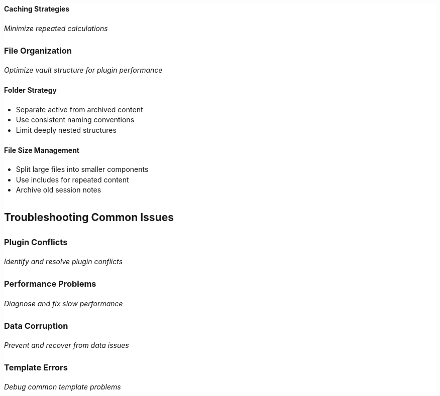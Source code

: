 #### Caching Strategies
*Minimize repeated calculations*

### File Organization
*Optimize vault structure for plugin performance*

#### Folder Strategy
- Separate active from archived content
- Use consistent naming conventions
- Limit deeply nested structures

#### File Size Management
- Split large files into smaller components
- Use includes for repeated content
- Archive old session notes

## Troubleshooting Common Issues

### Plugin Conflicts
*Identify and resolve plugin conflicts*

### Performance Problems  
*Diagnose and fix slow performance*

### Data Corruption
*Prevent and recover from data issues*

### Template Errors
*Debug common template problems*
